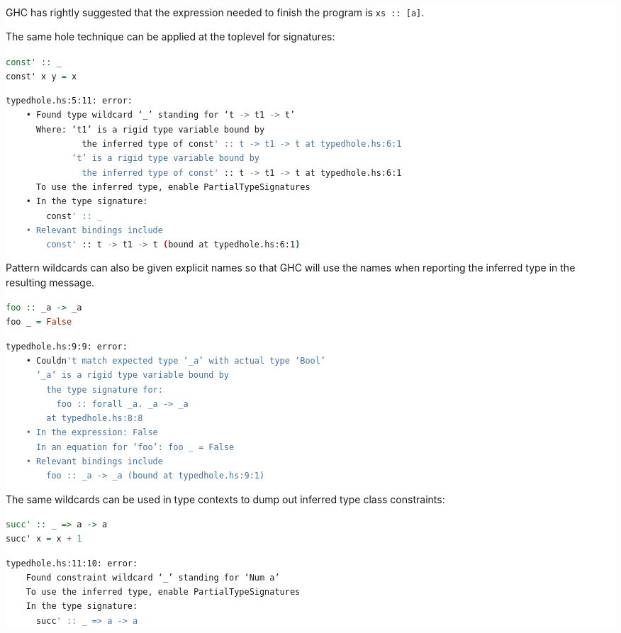 GHC has rightly suggested that the expression needed to finish the program is
``xs :: [a]``.


The same hole technique can be applied at the toplevel for signatures:

```haskell
const' :: _
const' x y = x
```

```bash
typedhole.hs:5:11: error:
    • Found type wildcard ‘_’ standing for ‘t -> t1 -> t’
      Where: ‘t1’ is a rigid type variable bound by
               the inferred type of const' :: t -> t1 -> t at typedhole.hs:6:1
             ‘t’ is a rigid type variable bound by
               the inferred type of const' :: t -> t1 -> t at typedhole.hs:6:1
      To use the inferred type, enable PartialTypeSignatures
    • In the type signature:
        const' :: _
    • Relevant bindings include
        const' :: t -> t1 -> t (bound at typedhole.hs:6:1)
```

Pattern wildcards can also be given explicit names so that GHC will use the
names when reporting the inferred type in the resulting message.

```haskell
foo :: _a -> _a
foo _ = False
```

```bash
typedhole.hs:9:9: error:
    • Couldn't match expected type ‘_a’ with actual type ‘Bool’
      ‘_a’ is a rigid type variable bound by
        the type signature for:
          foo :: forall _a. _a -> _a
        at typedhole.hs:8:8
    • In the expression: False
      In an equation for ‘foo’: foo _ = False
    • Relevant bindings include
        foo :: _a -> _a (bound at typedhole.hs:9:1)
```

The same wildcards can be used in type contexts to dump out inferred type class
constraints:

```haskell
succ' :: _ => a -> a
succ' x = x + 1
```

```bash
typedhole.hs:11:10: error:
    Found constraint wildcard ‘_’ standing for ‘Num a’
    To use the inferred type, enable PartialTypeSignatures
    In the type signature:
      succ' :: _ => a -> a
```
